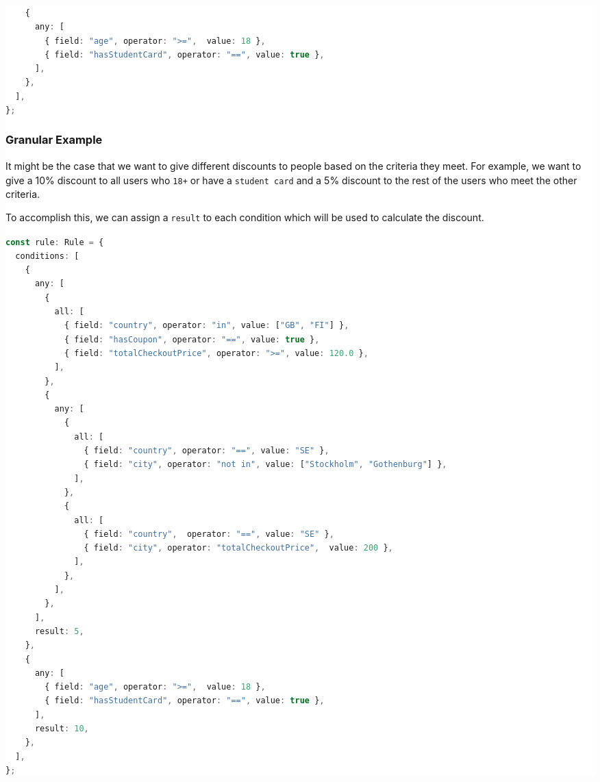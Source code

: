 ```typescript
    {
      any: [
        { field: "age", operator: ">=",  value: 18 },
        { field: "hasStudentCard", operator: "==", value: true },
      ],
    },
  ],
};
```

### Granular Example

It might be the case that we want to give different discounts to people based on the criteria they meet. For example,
we want to give a 10% discount to all users who `18+` or have a `student card` and a 5% discount to the rest of the
users who meet the other criteria.

To accomplish this, we can assign a `result` to each condition which will be used to calculate the discount.

```typescript
const rule: Rule = {
  conditions: [
    {
      any: [
        {
          all: [
            { field: "country", operator: "in", value: ["GB", "FI"] },
            { field: "hasCoupon", operator: "==", value: true },
            { field: "totalCheckoutPrice", operator: ">=", value: 120.0 },
          ],
        },
        {
          any: [
            {
              all: [
                { field: "country", operator: "==", value: "SE" },
                { field: "city", operator: "not in", value: ["Stockholm", "Gothenburg"] },
              ],
            },
            {
              all: [
                { field: "country",  operator: "==", value: "SE" },
                { field: "city", operator: "totalCheckoutPrice",  value: 200 },
              ],
            },
          ],
        },
      ],
      result: 5,
    },
    {
      any: [
        { field: "age", operator: ">=",  value: 18 },
        { field: "hasStudentCard", operator: "==", value: true },
      ],
      result: 10,
    },
  ],
};
```
